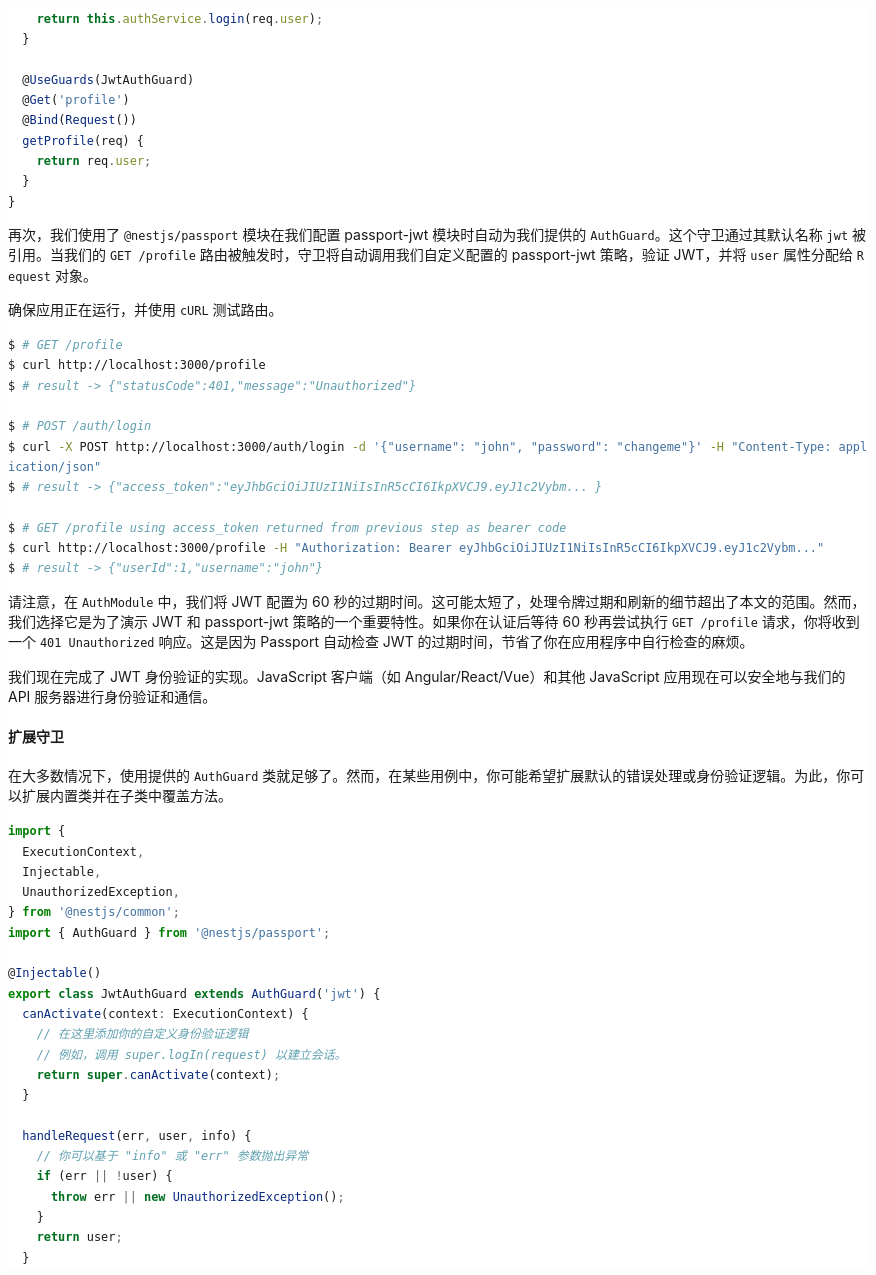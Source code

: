 ```typescript
    return this.authService.login(req.user);
  }

  @UseGuards(JwtAuthGuard)
  @Get('profile')
  @Bind(Request())
  getProfile(req) {
    return req.user;
  }
}
```

再次，我们使用了 `@nestjs/passport` 模块在我们配置 passport-jwt 模块时自动为我们提供的 `AuthGuard`。这个守卫通过其默认名称 `jwt` 被引用。当我们的 `GET /profile` 路由被触发时，守卫将自动调用我们自定义配置的 passport-jwt 策略，验证 JWT，并将 `user` 属性分配给 `Request` 对象。

确保应用正在运行，并使用 `cURL` 测试路由。

```bash
$ # GET /profile
$ curl http://localhost:3000/profile
$ # result -> {"statusCode":401,"message":"Unauthorized"}

$ # POST /auth/login
$ curl -X POST http://localhost:3000/auth/login -d '{"username": "john", "password": "changeme"}' -H "Content-Type: application/json"
$ # result -> {"access_token":"eyJhbGciOiJIUzI1NiIsInR5cCI6IkpXVCJ9.eyJ1c2Vybm... }

$ # GET /profile using access_token returned from previous step as bearer code
$ curl http://localhost:3000/profile -H "Authorization: Bearer eyJhbGciOiJIUzI1NiIsInR5cCI6IkpXVCJ9.eyJ1c2Vybm..."
$ # result -> {"userId":1,"username":"john"}
```

请注意，在 `AuthModule` 中，我们将 JWT 配置为 60 秒的过期时间。这可能太短了，处理令牌过期和刷新的细节超出了本文的范围。然而，我们选择它是为了演示 JWT 和 passport-jwt 策略的一个重要特性。如果你在认证后等待 60 秒再尝试执行 `GET /profile` 请求，你将收到一个 `401 Unauthorized` 响应。这是因为 Passport 自动检查 JWT 的过期时间，节省了你在应用程序中自行检查的麻烦。

我们现在完成了 JWT 身份验证的实现。JavaScript 客户端（如 Angular/React/Vue）和其他 JavaScript 应用现在可以安全地与我们的 API 服务器进行身份验证和通信。

#### 扩展守卫

在大多数情况下，使用提供的 `AuthGuard` 类就足够了。然而，在某些用例中，你可能希望扩展默认的错误处理或身份验证逻辑。为此，你可以扩展内置类并在子类中覆盖方法。

```typescript
import {
  ExecutionContext,
  Injectable,
  UnauthorizedException,
} from '@nestjs/common';
import { AuthGuard } from '@nestjs/passport';

@Injectable()
export class JwtAuthGuard extends AuthGuard('jwt') {
  canActivate(context: ExecutionContext) {
    // 在这里添加你的自定义身份验证逻辑
    // 例如，调用 super.logIn(request) 以建立会话。
    return super.canActivate(context);
  }

  handleRequest(err, user, info) {
    // 你可以基于 "info" 或 "err" 参数抛出异常
    if (err || !user) {
      throw err || new UnauthorizedException();
    }
    return user;
  }
```